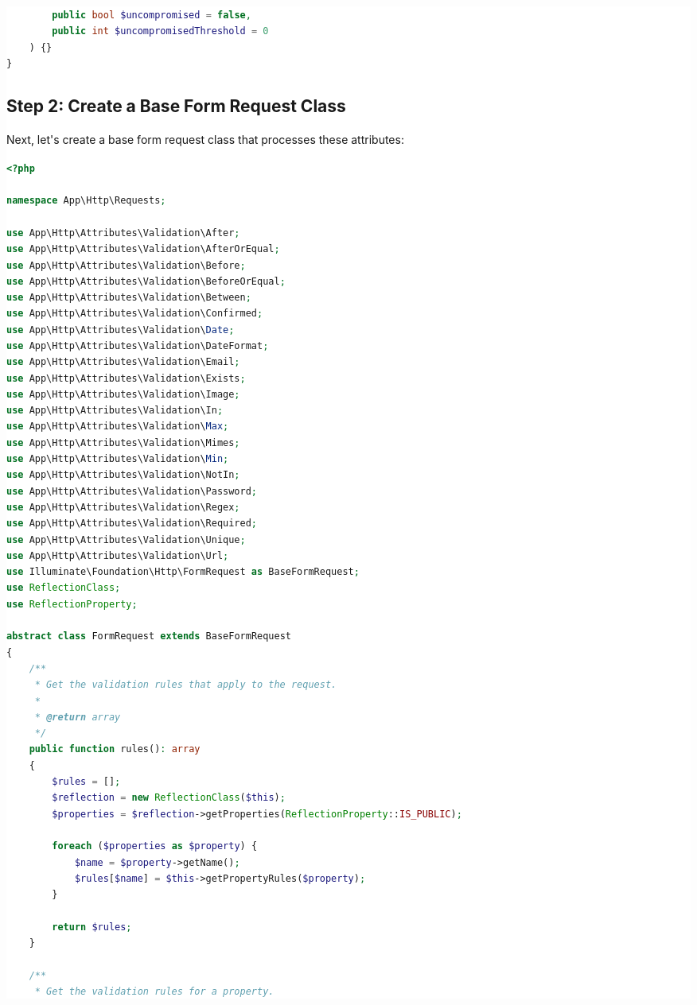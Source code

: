 ```php
        public bool $uncompromised = false,
        public int $uncompromisedThreshold = 0
    ) {}
}
```

## Step 2: Create a Base Form Request Class

Next, let's create a base form request class that processes these attributes:

```php
<?php

namespace App\Http\Requests;

use App\Http\Attributes\Validation\After;
use App\Http\Attributes\Validation\AfterOrEqual;
use App\Http\Attributes\Validation\Before;
use App\Http\Attributes\Validation\BeforeOrEqual;
use App\Http\Attributes\Validation\Between;
use App\Http\Attributes\Validation\Confirmed;
use App\Http\Attributes\Validation\Date;
use App\Http\Attributes\Validation\DateFormat;
use App\Http\Attributes\Validation\Email;
use App\Http\Attributes\Validation\Exists;
use App\Http\Attributes\Validation\Image;
use App\Http\Attributes\Validation\In;
use App\Http\Attributes\Validation\Max;
use App\Http\Attributes\Validation\Mimes;
use App\Http\Attributes\Validation\Min;
use App\Http\Attributes\Validation\NotIn;
use App\Http\Attributes\Validation\Password;
use App\Http\Attributes\Validation\Regex;
use App\Http\Attributes\Validation\Required;
use App\Http\Attributes\Validation\Unique;
use App\Http\Attributes\Validation\Url;
use Illuminate\Foundation\Http\FormRequest as BaseFormRequest;
use ReflectionClass;
use ReflectionProperty;

abstract class FormRequest extends BaseFormRequest
{
    /**
     * Get the validation rules that apply to the request.
     *
     * @return array
     */
    public function rules(): array
    {
        $rules = [];
        $reflection = new ReflectionClass($this);
        $properties = $reflection->getProperties(ReflectionProperty::IS_PUBLIC);

        foreach ($properties as $property) {
            $name = $property->getName();
            $rules[$name] = $this->getPropertyRules($property);
        }

        return $rules;
    }

    /**
     * Get the validation rules for a property.
```